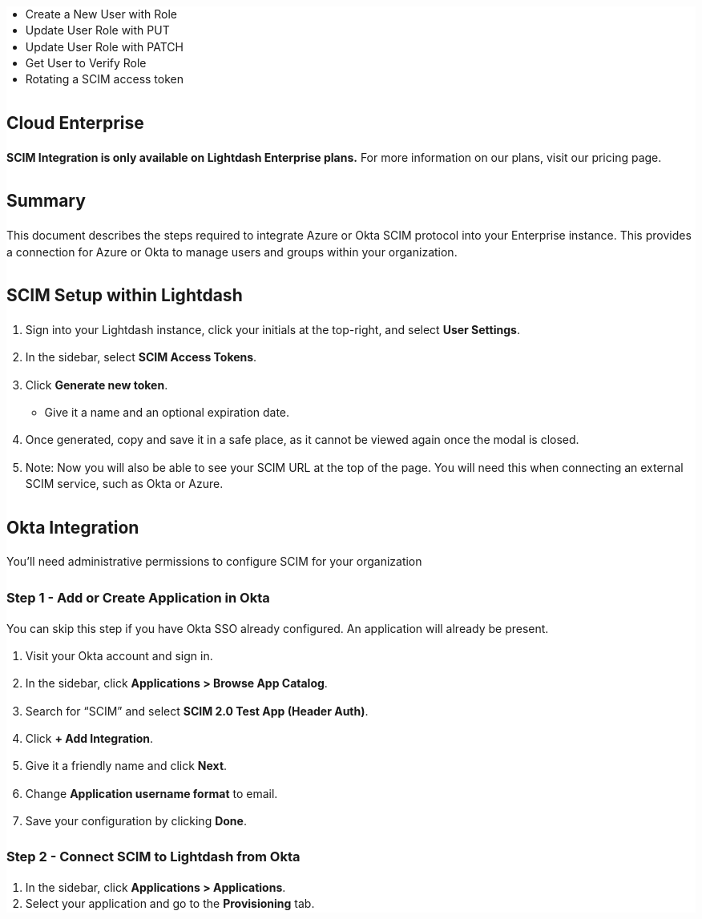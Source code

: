   * Create a New User with Role
  * Update User Role with PUT
  * Update User Role with PATCH
  * Get User to Verify Role
  * Rotating a SCIM access token


## Cloud Enterprise
**SCIM Integration is only available on Lightdash Enterprise plans.** For more information on our plans, visit our pricing page.
##  Summary
This document describes the steps required to integrate Azure or Okta SCIM protocol into your Enterprise instance. This provides a connection for Azure or Okta to manage users and groups within your organization.
##  SCIM Setup within Lightdash
  1. Sign into your Lightdash instance, click your initials at the top-right, and select **User Settings**.


  1. In the sidebar, select **SCIM Access Tokens**.


  1. Click **Generate new token**. 
     * Give it a name and an optional expiration date.


  1. Once generated, copy and save it in a safe place, as it cannot be viewed again once the modal is closed.


  1. Note: Now you will also be able to see your SCIM URL at the top of the page. You will need this when connecting an external SCIM service, such as Okta or Azure.


##  Okta Integration
You’ll need administrative permissions to configure SCIM for your organization
###  Step 1 - Add or Create Application in Okta
You can skip this step if you have Okta SSO already configured. An application will already be present.
  1. Visit your Okta account and sign in.
  2. In the sidebar, click **Applications > Browse App Catalog**.
  3. Search for “SCIM” and select **SCIM 2.0 Test App (Header Auth)**.
  4. Click **+ Add Integration**.


  1. Give it a friendly name and click **Next**.


  1. Change **Application username format** to email.
  2. Save your configuration by clicking **Done**.


###  Step 2 - Connect SCIM to Lightdash from Okta
  1. In the sidebar, click **Applications > Applications**.
  2. Select your application and go to the **Provisioning** tab.
